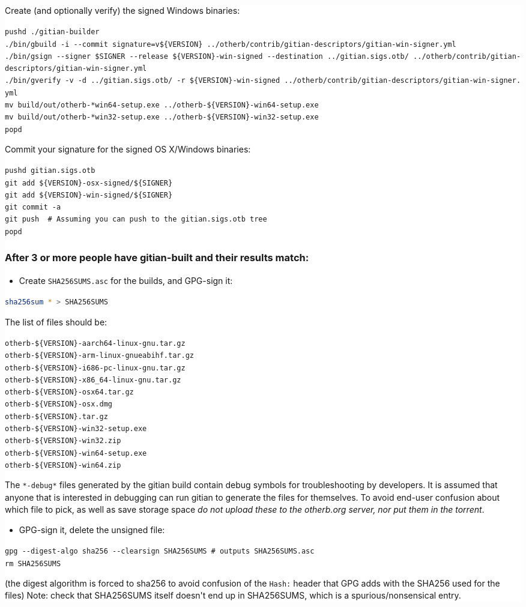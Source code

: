 Create (and optionally verify) the signed Windows binaries:

    pushd ./gitian-builder
    ./bin/gbuild -i --commit signature=v${VERSION} ../otherb/contrib/gitian-descriptors/gitian-win-signer.yml
    ./bin/gsign --signer $SIGNER --release ${VERSION}-win-signed --destination ../gitian.sigs.otb/ ../otherb/contrib/gitian-descriptors/gitian-win-signer.yml
    ./bin/gverify -v -d ../gitian.sigs.otb/ -r ${VERSION}-win-signed ../otherb/contrib/gitian-descriptors/gitian-win-signer.yml
    mv build/out/otherb-*win64-setup.exe ../otherb-${VERSION}-win64-setup.exe
    mv build/out/otherb-*win32-setup.exe ../otherb-${VERSION}-win32-setup.exe
    popd

Commit your signature for the signed OS X/Windows binaries:

    pushd gitian.sigs.otb
    git add ${VERSION}-osx-signed/${SIGNER}
    git add ${VERSION}-win-signed/${SIGNER}
    git commit -a
    git push  # Assuming you can push to the gitian.sigs.otb tree
    popd

### After 3 or more people have gitian-built and their results match:

- Create `SHA256SUMS.asc` for the builds, and GPG-sign it:

```bash
sha256sum * > SHA256SUMS
```

The list of files should be:
```
otherb-${VERSION}-aarch64-linux-gnu.tar.gz
otherb-${VERSION}-arm-linux-gnueabihf.tar.gz
otherb-${VERSION}-i686-pc-linux-gnu.tar.gz
otherb-${VERSION}-x86_64-linux-gnu.tar.gz
otherb-${VERSION}-osx64.tar.gz
otherb-${VERSION}-osx.dmg
otherb-${VERSION}.tar.gz
otherb-${VERSION}-win32-setup.exe
otherb-${VERSION}-win32.zip
otherb-${VERSION}-win64-setup.exe
otherb-${VERSION}-win64.zip
```
The `*-debug*` files generated by the gitian build contain debug symbols
for troubleshooting by developers. It is assumed that anyone that is interested
in debugging can run gitian to generate the files for themselves. To avoid
end-user confusion about which file to pick, as well as save storage
space *do not upload these to the otherb.org server, nor put them in the torrent*.

- GPG-sign it, delete the unsigned file:
```
gpg --digest-algo sha256 --clearsign SHA256SUMS # outputs SHA256SUMS.asc
rm SHA256SUMS
```
(the digest algorithm is forced to sha256 to avoid confusion of the `Hash:` header that GPG adds with the SHA256 used for the files)
Note: check that SHA256SUMS itself doesn't end up in SHA256SUMS, which is a spurious/nonsensical entry.
